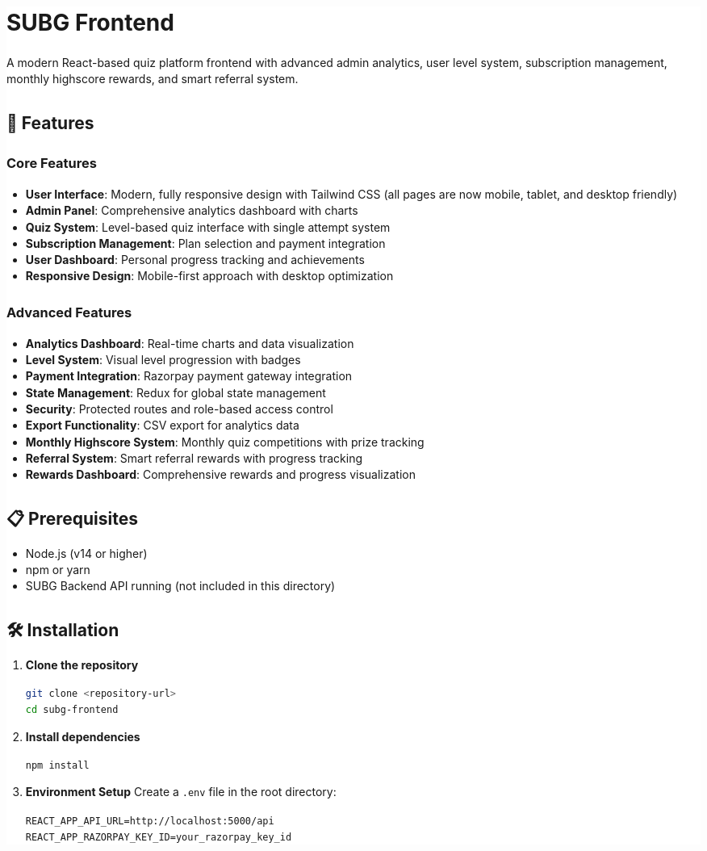 # SUBG Frontend

A modern React-based quiz platform frontend with advanced admin analytics, user level system, subscription management, monthly highscore rewards, and smart referral system.

## 🚀 Features

### Core Features
- **User Interface**: Modern, fully responsive design with Tailwind CSS (all pages are now mobile, tablet, and desktop friendly)
- **Admin Panel**: Comprehensive analytics dashboard with charts
- **Quiz System**: Level-based quiz interface with single attempt system
- **Subscription Management**: Plan selection and payment integration
- **User Dashboard**: Personal progress tracking and achievements
- **Responsive Design**: Mobile-first approach with desktop optimization

### Advanced Features
- **Analytics Dashboard**: Real-time charts and data visualization
- **Level System**: Visual level progression with badges
- **Payment Integration**: Razorpay payment gateway integration
- **State Management**: Redux for global state management
- **Security**: Protected routes and role-based access control
- **Export Functionality**: CSV export for analytics data
- **Monthly Highscore System**: Monthly quiz competitions with prize tracking
- **Referral System**: Smart referral rewards with progress tracking
- **Rewards Dashboard**: Comprehensive rewards and progress visualization

## 📋 Prerequisites

- Node.js (v14 or higher)
- npm or yarn
- SUBG Backend API running (not included in this directory)

## 🛠️ Installation

1. **Clone the repository**
   ```bash
   git clone <repository-url>
   cd subg-frontend
   ```

2. **Install dependencies**
   ```bash
   npm install
   ```

3. **Environment Setup**
   Create a `.env` file in the root directory:
   ```env
   REACT_APP_API_URL=http://localhost:5000/api
   REACT_APP_RAZORPAY_KEY_ID=your_razorpay_key_id
   ```
